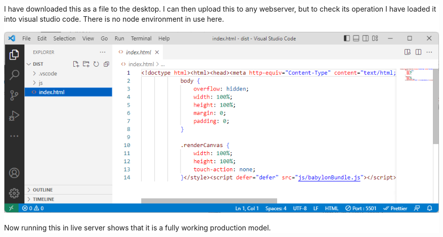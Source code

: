 I have downloaded this as a file to the desktop. I can then upload this to any webserver, but to check its operation I have loaded it into visual studio code.  There is no node environment in use here.

![dist folder downloaded](dist.png)

Now running this in live server shows that it is a fully working production model.

<iframe 
    height="600" 
    width="100%" 
    scrolling="no" 
    title="Zdog trefoil" 
    src="Block_3/section_1b/dist/index.html" 
    frameborder="no" 
    loading="lazy" 
    allowtransparency="true" 
    allowfullscreen="true">
</iframe>

